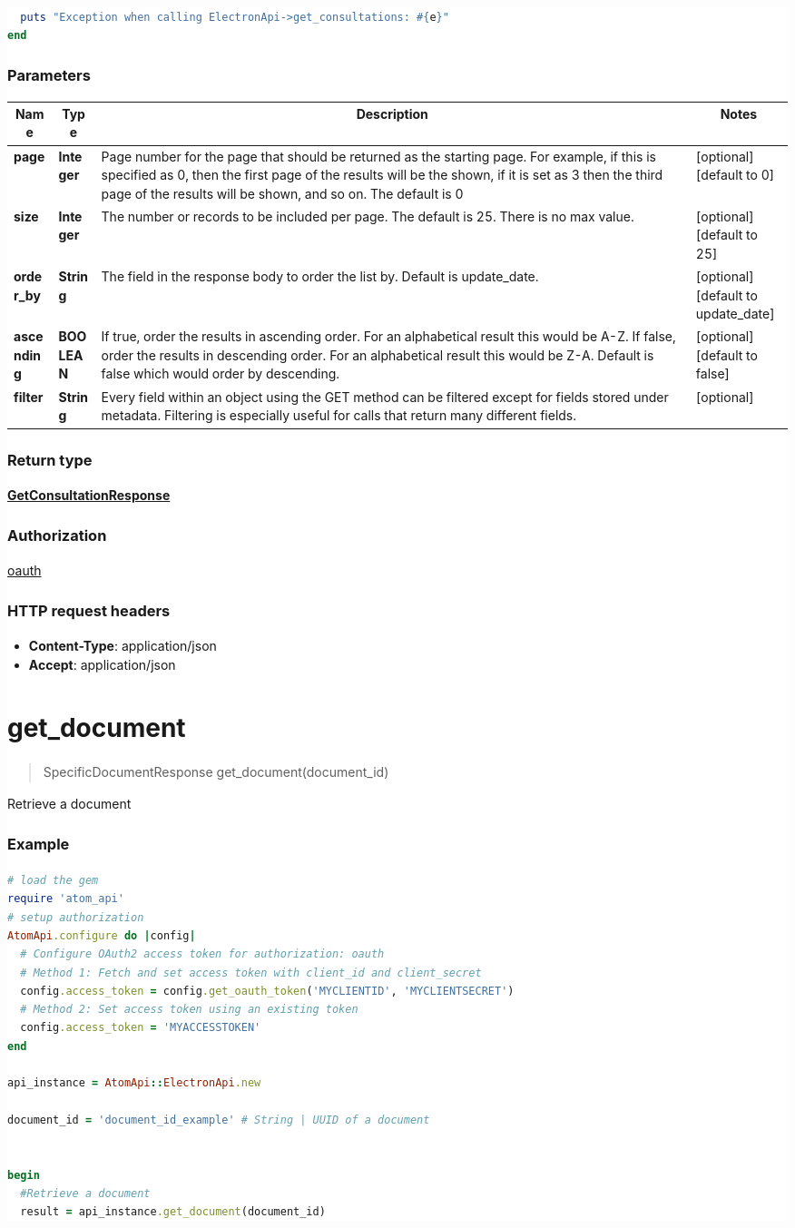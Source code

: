 ```ruby
  puts "Exception when calling ElectronApi->get_consultations: #{e}"
end
```

### Parameters

Name | Type | Description  | Notes
------------- | ------------- | ------------- | -------------
 **page** | **Integer**| Page number for the page that should be returned as the starting page. For example, if this is specified as 0, then the first page of the results will be the shown, if it is set as 3 then the third page of the results will be shown, and so on. The default is 0 | [optional] [default to 0]
 **size** | **Integer**| The number or records to be included per page. The default is 25. There is no max value. | [optional] [default to 25]
 **order_by** | **String**| The field in the response body to order the list by. Default is update_date. | [optional] [default to update_date]
 **ascending** | **BOOLEAN**| If true, order the results in ascending order. For an alphabetical result this would be A-Z. If false, order the results in descending order. For an alphabetical result this would be Z-A. Default is false which would order by descending. | [optional] [default to false]
 **filter** | **String**| Every field within an object using the GET method can be filtered except for fields stored under metadata. Filtering is especially useful for calls that return many different fields. | [optional] 

### Return type

[**GetConsultationResponse**](GetConsultationResponse.md)

### Authorization

[oauth](../README.md#oauth)

### HTTP request headers

 - **Content-Type**: application/json
 - **Accept**: application/json



# **get_document**
> SpecificDocumentResponse get_document(document_id)

Retrieve a document

### Example
```ruby
# load the gem
require 'atom_api'
# setup authorization
AtomApi.configure do |config|
  # Configure OAuth2 access token for authorization: oauth
  # Method 1: Fetch and set access token with client_id and client_secret
  config.access_token = config.get_oauth_token('MYCLIENTID', 'MYCLIENTSECRET')
  # Method 2: Set access token using an existing token
  config.access_token = 'MYACCESSTOKEN'
end

api_instance = AtomApi::ElectronApi.new

document_id = 'document_id_example' # String | UUID of a document


begin
  #Retrieve a document
  result = api_instance.get_document(document_id)
```